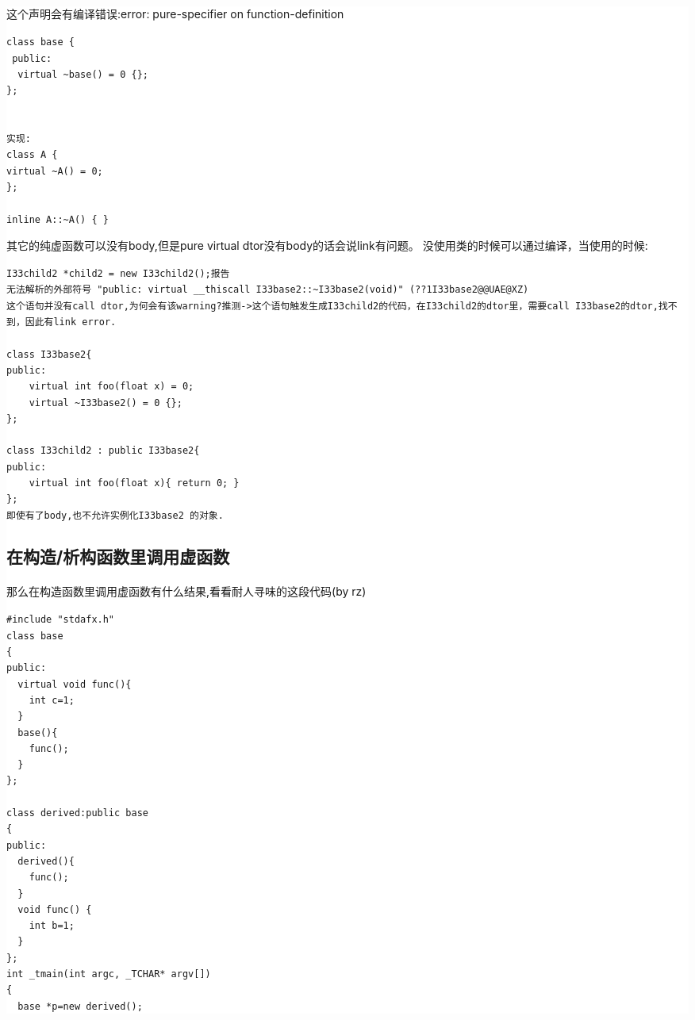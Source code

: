 这个声明会有编译错误:error: pure-specifier on function-definition
```
class base {
 public:
  virtual ~base() = 0 {};
};


实现:
class A {
virtual ~A() = 0;
};

inline A::~A() { }
```
其它的纯虚函数可以没有body,但是pure virtual dtor没有body的话会说link有问题。
没使用类的时候可以通过编译，当使用的时候:
```
I33child2 *child2 = new I33child2();报告
无法解析的外部符号 "public: virtual __thiscall I33base2::~I33base2(void)" (??1I33base2@@UAE@XZ)
这个语句并没有call dtor,为何会有该warning?推测->这个语句触发生成I33child2的代码，在I33child2的dtor里，需要call I33base2的dtor,找不到，因此有link error.

class I33base2{
public:
	virtual int foo(float x) = 0;
	virtual ~I33base2() = 0 {};
};

class I33child2 : public I33base2{
public:
	virtual int foo(float x){ return 0; }
};
即使有了body,也不允许实例化I33base2 的对象.
```

## 在构造/析构函数里调用虚函数
那么在构造函数里调用虚函数有什么结果,看看耐人寻味的这段代码(by rz)
```
#include "stdafx.h"
class base
{
public:
  virtual void func(){
    int c=1;
  }
  base(){
    func();
  }
};

class derived:public base
{
public:
  derived(){
    func();
  }
  void func() {
    int b=1;
  }
};
int _tmain(int argc, _TCHAR* argv[])
{
  base *p=new derived();
```